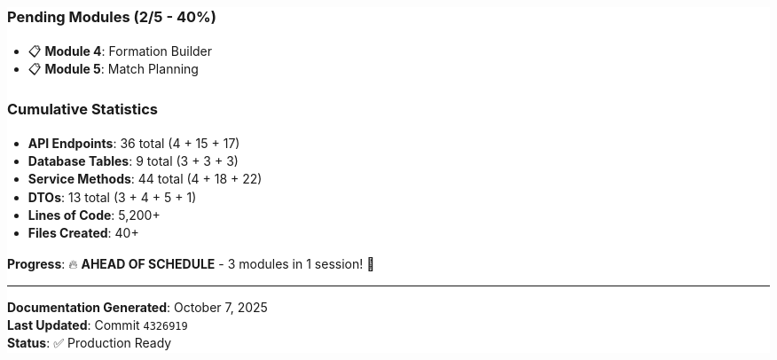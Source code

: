 ### Pending Modules (2/5 - 40%)
- 📋 **Module 4**: Formation Builder
- 📋 **Module 5**: Match Planning

### Cumulative Statistics
- **API Endpoints**: 36 total (4 + 15 + 17)
- **Database Tables**: 9 total (3 + 3 + 3)
- **Service Methods**: 44 total (4 + 18 + 22)
- **DTOs**: 13 total (3 + 4 + 5 + 1)
- **Lines of Code**: 5,200+
- **Files Created**: 40+

**Progress**: 🔥 **AHEAD OF SCHEDULE** - 3 modules in 1 session! 🚀

---

**Documentation Generated**: October 7, 2025  
**Last Updated**: Commit `4326919`  
**Status**: ✅ Production Ready
